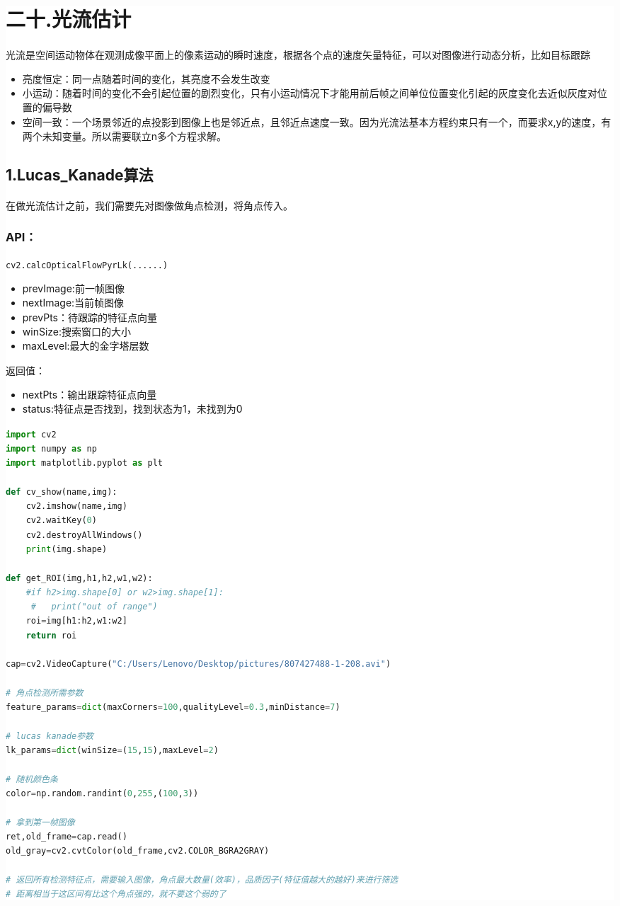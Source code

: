 

# 二十.光流估计



光流是空间运动物体在观测成像平面上的像素运动的瞬时速度，根据各个点的速度矢量特征，可以对图像进行动态分析，比如目标跟踪

* 亮度恒定：同一点随着时间的变化，其亮度不会发生改变
* 小运动：随着时间的变化不会引起位置的剧烈变化，只有小运动情况下才能用前后帧之间单位位置变化引起的灰度变化去近似灰度对位置的偏导数
* 空间一致：一个场景邻近的点投影到图像上也是邻近点，且邻近点速度一致。因为光流法基本方程约束只有一个，而要求x,y的速度，有两个未知变量。所以需要联立n多个方程求解。



## 1.Lucas_Kanade算法

在做光流估计之前，我们需要先对图像做角点检测，将角点传入。

### API：

`cv2.calcOpticalFlowPyrLk(......)`

* prevImage:前一帧图像
* nextImage:当前帧图像
* prevPts：待跟踪的特征点向量
* winSize:搜索窗口的大小
* maxLevel:最大的金字塔层数

返回值：

* nextPts：输出跟踪特征点向量
* status:特征点是否找到，找到状态为1，未找到为0

~~~python
import cv2
import numpy as np
import matplotlib.pyplot as plt

def cv_show(name,img):
    cv2.imshow(name,img)
    cv2.waitKey(0)
    cv2.destroyAllWindows()
    print(img.shape)

def get_ROI(img,h1,h2,w1,w2):
    #if h2>img.shape[0] or w2>img.shape[1]:
     #   print("out of range")
    roi=img[h1:h2,w1:w2]
    return roi

cap=cv2.VideoCapture("C:/Users/Lenovo/Desktop/pictures/807427488-1-208.avi")

# 角点检测所需参数
feature_params=dict(maxCorners=100,qualityLevel=0.3,minDistance=7)

# lucas kanade参数
lk_params=dict(winSize=(15,15),maxLevel=2)

# 随机颜色条
color=np.random.randint(0,255,(100,3))

# 拿到第一帧图像
ret,old_frame=cap.read()
old_gray=cv2.cvtColor(old_frame,cv2.COLOR_BGRA2GRAY)

# 返回所有检测特征点，需要输入图像，角点最大数量(效率)，品质因子(特征值越大的越好)来进行筛选
# 距离相当于这区间有比这个角点强的，就不要这个弱的了

~~~